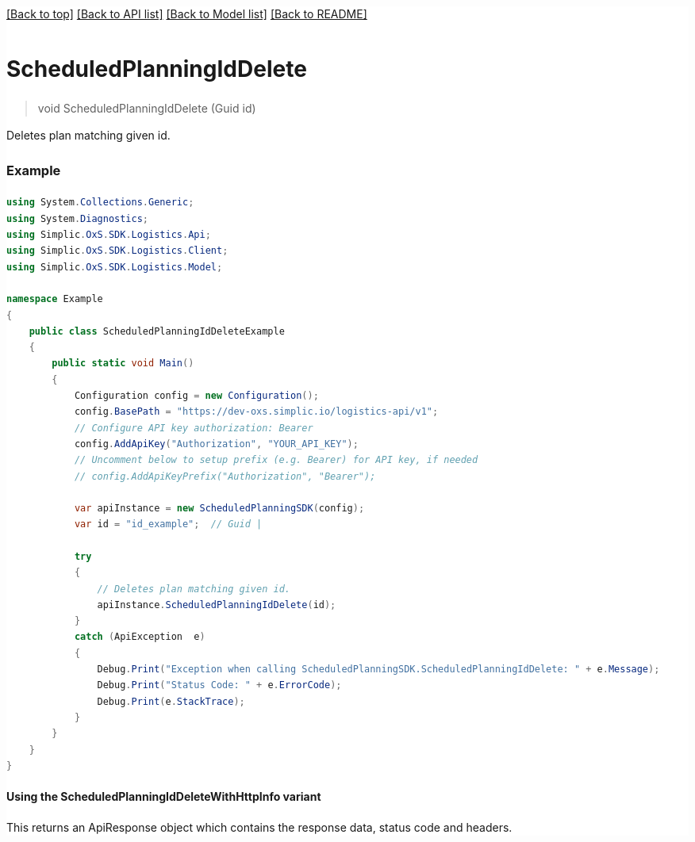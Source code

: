 [[Back to top]](#) [[Back to API list]](../README.md#documentation-for-api-endpoints) [[Back to Model list]](../README.md#documentation-for-models) [[Back to README]](../README.md)

<a id="scheduledplanningiddelete"></a>
# **ScheduledPlanningIdDelete**
> void ScheduledPlanningIdDelete (Guid id)

Deletes plan matching given id.

### Example
```csharp
using System.Collections.Generic;
using System.Diagnostics;
using Simplic.OxS.SDK.Logistics.Api;
using Simplic.OxS.SDK.Logistics.Client;
using Simplic.OxS.SDK.Logistics.Model;

namespace Example
{
    public class ScheduledPlanningIdDeleteExample
    {
        public static void Main()
        {
            Configuration config = new Configuration();
            config.BasePath = "https://dev-oxs.simplic.io/logistics-api/v1";
            // Configure API key authorization: Bearer
            config.AddApiKey("Authorization", "YOUR_API_KEY");
            // Uncomment below to setup prefix (e.g. Bearer) for API key, if needed
            // config.AddApiKeyPrefix("Authorization", "Bearer");

            var apiInstance = new ScheduledPlanningSDK(config);
            var id = "id_example";  // Guid | 

            try
            {
                // Deletes plan matching given id.
                apiInstance.ScheduledPlanningIdDelete(id);
            }
            catch (ApiException  e)
            {
                Debug.Print("Exception when calling ScheduledPlanningSDK.ScheduledPlanningIdDelete: " + e.Message);
                Debug.Print("Status Code: " + e.ErrorCode);
                Debug.Print(e.StackTrace);
            }
        }
    }
}
```

#### Using the ScheduledPlanningIdDeleteWithHttpInfo variant
This returns an ApiResponse object which contains the response data, status code and headers.
